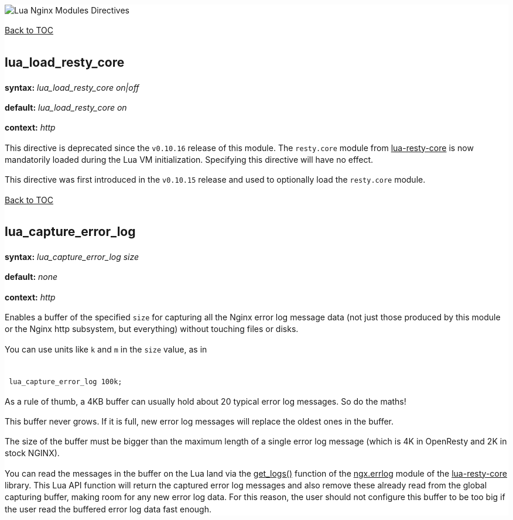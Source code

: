 ![Lua Nginx Modules Directives](https://cloud.githubusercontent.com/assets/2137369/15272097/77d1c09e-1a37-11e6-97ef-d9767035fc3e.png)

[Back to TOC](#table-of-contents)

lua_load_resty_core
-------------------

**syntax:** *lua_load_resty_core on|off*

**default:** *lua_load_resty_core on*

**context:** *http*

This directive is deprecated since the `v0.10.16` release of this
module. The `resty.core` module from
[lua-resty-core](https://github.com/openresty/lua-resty-core) is now mandatorily
loaded during the Lua VM initialization. Specifying this directive will have no
effect.

This directive was first introduced in the `v0.10.15` release and
used to optionally load the `resty.core` module.

[Back to TOC](#directives)

lua_capture_error_log
---------------------

**syntax:** *lua_capture_error_log size*

**default:** *none*

**context:** *http*

Enables a buffer of the specified `size` for capturing all the Nginx error log message data (not just those produced
by this module or the Nginx http subsystem, but everything) without touching files or disks.

You can use units like `k` and `m` in the `size` value, as in

```nginx

 lua_capture_error_log 100k;
```

As a rule of thumb, a 4KB buffer can usually hold about 20 typical error log messages. So do the maths!

This buffer never grows. If it is full, new error log messages will replace the oldest ones in the buffer.

The size of the buffer must be bigger than the maximum length of a single error log message (which is 4K in OpenResty and 2K in stock NGINX).

You can read the messages in the buffer on the Lua land via the
[get_logs()](https://github.com/openresty/lua-resty-core/blob/master/lib/ngx/errlog.md#get_logs)
function of the
[ngx.errlog](https://github.com/openresty/lua-resty-core/blob/master/lib/ngx/errlog.md#readme)
module of the [lua-resty-core](https://github.com/openresty/lua-resty-core/blob/master/lib/ngx/errlog.md#readme)
library. This Lua API function will return the captured error log messages and
also remove these already read from the global capturing buffer, making room
for any new error log data. For this reason, the user should not configure this
buffer to be too big if the user read the buffered error log data fast enough.
